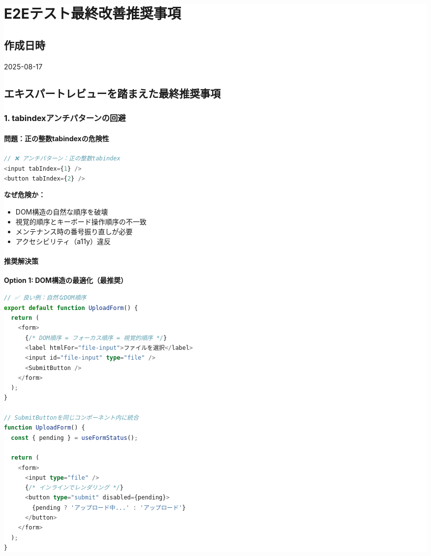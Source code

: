 # E2Eテスト最終改善推奨事項

## 作成日時
2025-08-17

## エキスパートレビューを踏まえた最終推奨事項

### 1. tabindexアンチパターンの回避

#### 問題：正の整数tabindexの危険性
```typescript
// ❌ アンチパターン：正の整数tabindex
<input tabIndex={1} />
<button tabIndex={2} />
```

**なぜ危険か：**
- DOM構造の自然な順序を破壊
- 視覚的順序とキーボード操作順序の不一致
- メンテナンス時の番号振り直しが必要
- アクセシビリティ（a11y）違反

#### 推奨解決策

**Option 1: DOM構造の最適化（最推奨）**
```typescript
// ✅ 良い例：自然なDOM順序
export default function UploadForm() {
  return (
    <form>
      {/* DOM順序 = フォーカス順序 = 視覚的順序 */}
      <label htmlFor="file-input">ファイルを選択</label>
      <input id="file-input" type="file" />
      <SubmitButton />
    </form>
  );
}

// SubmitButtonを同じコンポーネント内に統合
function UploadForm() {
  const { pending } = useFormStatus();
  
  return (
    <form>
      <input type="file" />
      {/* インラインでレンダリング */}
      <button type="submit" disabled={pending}>
        {pending ? 'アップロード中...' : 'アップロード'}
      </button>
    </form>
  );
}
```
